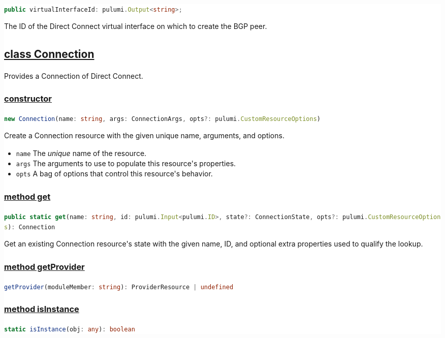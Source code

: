 ```typescript
public virtualInterfaceId: pulumi.Output<string>;
```


The ID of the Direct Connect virtual interface on which to create the BGP peer.

<h2 class="pdoc-module-header" id="Connection">
<a class="pdoc-member-name" href="https://github.com/pulumi/pulumi-aws/blob/master/sdk/nodejs/directconnect/connection.ts#L12">class Connection</a>
</h2>

Provides a Connection of Direct Connect.

<h3 class="pdoc-member-header">
<a class="pdoc-child-name" href="https://github.com/pulumi/pulumi-aws/blob/master/sdk/nodejs/directconnect/connection.ts#L48">constructor</a>
</h3>

```typescript
new Connection(name: string, args: ConnectionArgs, opts?: pulumi.CustomResourceOptions)
```


Create a Connection resource with the given unique name, arguments, and options.

* `name` The _unique_ name of the resource.
* `args` The arguments to use to populate this resource&#39;s properties.
* `opts` A bag of options that control this resource&#39;s behavior.

<h3 class="pdoc-member-header">
<a class="pdoc-child-name" href="https://github.com/pulumi/pulumi-aws/blob/master/sdk/nodejs/directconnect/connection.ts#L21">method get</a>
</h3>

```typescript
public static get(name: string, id: pulumi.Input<pulumi.ID>, state?: ConnectionState, opts?: pulumi.CustomResourceOptions): Connection
```


Get an existing Connection resource's state with the given name, ID, and optional extra
properties used to qualify the lookup.

<h3 class="pdoc-member-header">
<a class="pdoc-child-name" href="https://github.com/pulumi/pulumi-aws/blob/master/sdk/nodejs/node_modules/@pulumi/pulumi/resource.d.ts#L13">method getProvider</a>
</h3>

```typescript
getProvider(moduleMember: string): ProviderResource | undefined
```

<h3 class="pdoc-member-header">
<a class="pdoc-child-name" href="https://github.com/pulumi/pulumi-aws/blob/master/sdk/nodejs/node_modules/@pulumi/pulumi/resource.d.ts#L85">method isInstance</a>
</h3>

```typescript
static isInstance(obj: any): boolean
```
